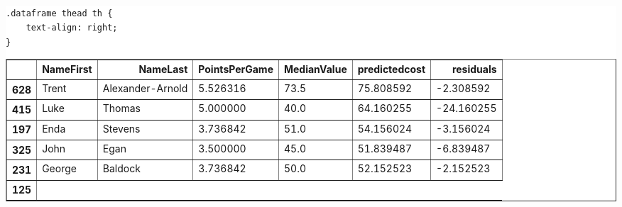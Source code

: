     .dataframe thead th {
        text-align: right;
    }
</style>
<table border="1" class="dataframe">
  <thead>
    <tr style="text-align: right;">
      <th></th>
      <th>NameFirst</th>
      <th>NameLast</th>
      <th>PointsPerGame</th>
      <th>MedianValue</th>
      <th>predictedcost</th>
      <th>residuals</th>
    </tr>
  </thead>
  <tbody>
    <tr>
      <th>628</th>
      <td>Trent</td>
      <td>Alexander-Arnold</td>
      <td>5.526316</td>
      <td>73.5</td>
      <td>75.808592</td>
      <td>-2.308592</td>
    </tr>
    <tr>
      <th>415</th>
      <td>Luke</td>
      <td>Thomas</td>
      <td>5.000000</td>
      <td>40.0</td>
      <td>64.160255</td>
      <td>-24.160255</td>
    </tr>
    <tr>
      <th>197</th>
      <td>Enda</td>
      <td>Stevens</td>
      <td>3.736842</td>
      <td>51.0</td>
      <td>54.156024</td>
      <td>-3.156024</td>
    </tr>
    <tr>
      <th>325</th>
      <td>John</td>
      <td>Egan</td>
      <td>3.500000</td>
      <td>45.0</td>
      <td>51.839487</td>
      <td>-6.839487</td>
    </tr>
    <tr>
      <th>231</th>
      <td>George</td>
      <td>Baldock</td>
      <td>3.736842</td>
      <td>50.0</td>
      <td>52.152523</td>
      <td>-2.152523</td>
    </tr>
    <tr>
      <th>125</th>